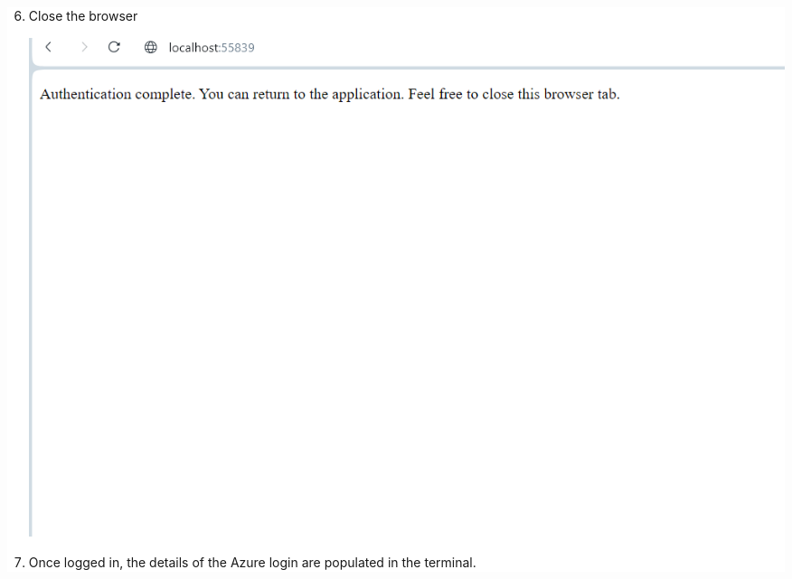 6.  Close the browser

     ![](./media/image43.png)

7.  Once logged in, the details of the Azure login are populated in the
    terminal.
